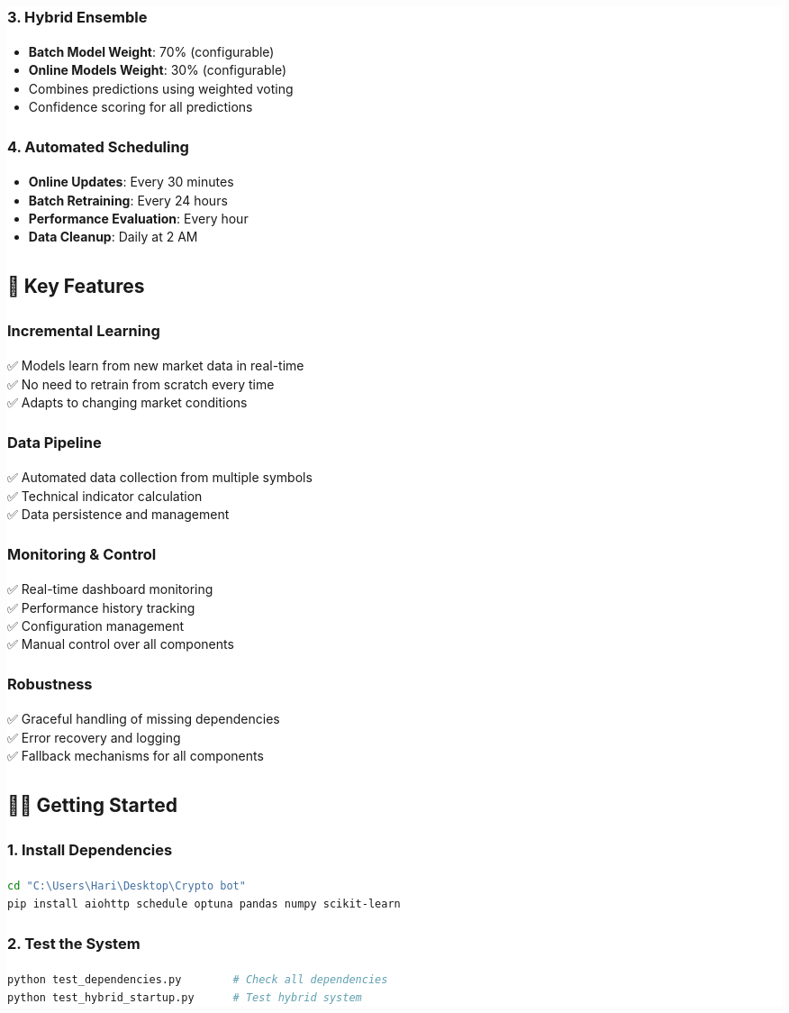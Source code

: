 ### 3. Hybrid Ensemble
- **Batch Model Weight**: 70% (configurable)
- **Online Models Weight**: 30% (configurable)
- Combines predictions using weighted voting
- Confidence scoring for all predictions

### 4. Automated Scheduling
- **Online Updates**: Every 30 minutes
- **Batch Retraining**: Every 24 hours
- **Performance Evaluation**: Every hour
- **Data Cleanup**: Daily at 2 AM

## 🎯 Key Features

### Incremental Learning
✅ Models learn from new market data in real-time  
✅ No need to retrain from scratch every time  
✅ Adapts to changing market conditions  

### Data Pipeline
✅ Automated data collection from multiple symbols  
✅ Technical indicator calculation  
✅ Data persistence and management  

### Monitoring & Control
✅ Real-time dashboard monitoring  
✅ Performance history tracking  
✅ Configuration management  
✅ Manual control over all components  

### Robustness
✅ Graceful handling of missing dependencies  
✅ Error recovery and logging  
✅ Fallback mechanisms for all components  

## 🏃‍♂️ Getting Started

### 1. Install Dependencies
```bash
cd "C:\Users\Hari\Desktop\Crypto bot"
pip install aiohttp schedule optuna pandas numpy scikit-learn
```

### 2. Test the System
```bash
python test_dependencies.py        # Check all dependencies
python test_hybrid_startup.py      # Test hybrid system
```
